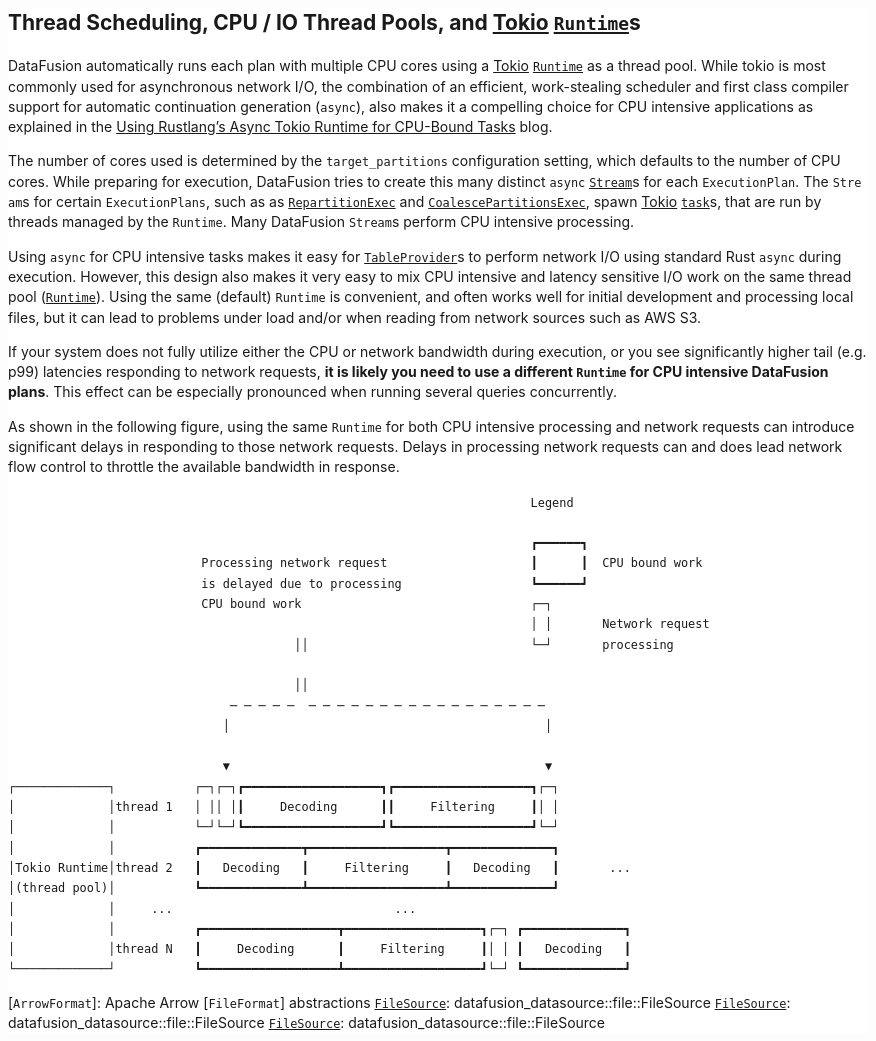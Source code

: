  [`next()`]: futures::StreamExt::next

 ## Thread Scheduling, CPU / IO Thread Pools, and [Tokio] [`Runtime`]s

 DataFusion automatically runs each plan with multiple CPU cores using
 a [Tokio] [`Runtime`] as a thread pool. While tokio is most commonly used
 for asynchronous network I/O, the combination of an efficient, work-stealing
 scheduler and first class compiler support for automatic continuation
 generation (`async`), also makes it a compelling choice for CPU intensive
 applications as explained in the [Using Rustlang’s Async Tokio
 Runtime for CPU-Bound Tasks] blog.

 The number of cores used is determined by the `target_partitions`
 configuration setting, which defaults to the number of CPU cores.
 While preparing for execution, DataFusion tries to create this many distinct
 `async` [`Stream`]s for each `ExecutionPlan`.
 The `Stream`s for certain `ExecutionPlans`, such as as [`RepartitionExec`]
 and [`CoalescePartitionsExec`], spawn [Tokio] [`task`]s, that are run by
 threads managed by the `Runtime`.
 Many DataFusion `Stream`s perform CPU intensive processing.

 Using `async` for CPU intensive tasks makes it easy for [`TableProvider`]s
 to perform network I/O using standard Rust `async` during execution.
 However, this design also makes it very easy to mix CPU intensive and latency
 sensitive I/O work on the same thread pool ([`Runtime`]).
 Using the same (default) `Runtime` is convenient, and often works well for
 initial development and processing local files, but it can lead to problems
 under load and/or when reading from network sources such as AWS S3.

 If your system does not fully utilize either the CPU or network bandwidth
 during execution, or you see significantly higher tail (e.g. p99) latencies
 responding to network requests, **it is likely you need to use a different
 `Runtime` for CPU intensive DataFusion plans**. This effect can be especially
 pronounced when running several queries concurrently.

 As shown in the following figure, using the same `Runtime` for both CPU
 intensive processing and network requests can introduce significant
 delays in responding to those network requests. Delays in processing network
 requests can and does lead network flow control to throttle the available
 bandwidth in response.

 ```text
                                                                          Legend

                                                                          ┏━━━━━━┓
                            Processing network request                    ┃      ┃  CPU bound work
                            is delayed due to processing                  ┗━━━━━━┛
                            CPU bound work                                ┌─┐
                                                                          │ │       Network request
                                         ││                               └─┘       processing

                                         ││
                                ─ ─ ─ ─ ─  ─ ─ ─ ─ ─ ─ ─ ─ ─ ─ ─ ─ ─ ─ ─ ─ ─
                               │                                            │

                               ▼                                            ▼
 ┌─────────────┐           ┌─┐┌─┐┏━━━━━━━━━━━━━━━━━━━┓┏━━━━━━━━━━━━━━━━━━━┓┌─┐
 │             │thread 1   │ ││ │┃     Decoding      ┃┃     Filtering     ┃│ │
 │             │           └─┘└─┘┗━━━━━━━━━━━━━━━━━━━┛┗━━━━━━━━━━━━━━━━━━━┛└─┘
 │             │           ┏━━━━━━━━━━━━━━┳━━━━━━━━━━━━━━━━━━━┳━━━━━━━━━━━━━━┓
 │Tokio Runtime│thread 2   ┃   Decoding   ┃     Filtering     ┃   Decoding   ┃       ...
 │(thread pool)│           ┗━━━━━━━━━━━━━━┻━━━━━━━━━━━━━━━━━━━┻━━━━━━━━━━━━━━┛
 │             │     ...                               ...
 │             │           ┏━━━━━━━━━━━━━━━━━━━┳━━━━━━━━━━━━━━━━━━━┓┌─┐ ┏━━━━━━━━━━━━━━┓
 │             │thread N   ┃     Decoding      ┃     Filtering     ┃│ │ ┃   Decoding   ┃
 └─────────────┘           ┗━━━━━━━━━━━━━━━━━━━┻━━━━━━━━━━━━━━━━━━━┛└─┘ ┗━━━━━━━━━━━━━━┛
 ```

 [DataFusion]: https://datafusion.apache.org/
 [Apache Arrow]: https://arrow.apache.org
 [use cases]: https://datafusion.apache.org/user-guide/introduction.html#use-cases
 [SQL]: https://datafusion.apache.org/user-guide/sql/index.html
 [`DataFrame`]: dataframe::DataFrame
 [performance]: https://benchmark.clickhouse.com/
 [Python Bindings]: https://github.com/apache/datafusion-python
 [Architecture]: #architecture
 [`SessionContext`]: execution::context::SessionContext
 [datafusion-examples]: https://github.com/apache/datafusion/tree/main/datafusion-examples
 [SIGMOD 2024 Paper]: https://dl.acm.org/doi/10.1145/3626246.3653368
 [`TableProvider`]: crate::datasource::TableProvider
 [`CatalogProvider`]: crate::catalog::CatalogProvider
 [`LogicalPlanBuilder`]: datafusion_expr::logical_plan::builder::LogicalPlanBuilder
 [`ScalarUDF`]: crate::logical_expr::ScalarUDF
 [`AggregateUDF`]: crate::logical_expr::AggregateUDF
 [`WindowUDF`]: crate::logical_expr::WindowUDF
 [`QueryPlanner`]: execution::context::QueryPlanner
 [`OptimizerRule`]: datafusion_optimizer::optimizer::OptimizerRule
 [`AnalyzerRule`]:  datafusion_optimizer::analyzer::AnalyzerRule
 [`PhysicalOptimizerRule`]: datafusion_physical_optimizer::PhysicalOptimizerRule
 [`Statement`]: https://docs.rs/sqlparser/latest/sqlparser/ast/enum.Statement.html
 [`ListingTable`]: crate::datasource::listing::ListingTable
 [`MemTable`]: crate::datasource::memory::MemTable
 [`StreamingTable`]: crate::catalog::streaming::StreamingTable
 [`TreeNode`]: datafusion_common::tree_node::TreeNode
 [`tree_node module`]: datafusion_expr::logical_plan::tree_node
 [`ExprSimplifier`]: crate::optimizer::simplify_expressions::ExprSimplifier
 [`expr_api`.rs]: https://github.com/apache/datafusion/blob/main/datafusion-examples/examples/expr_api.rs
 [cp_solver]: crate::physical_expr::intervals::cp_solver
 [`PruningPredicate`]: datafusion_physical_optimizer::pruning::PruningPredicate
 [`PhysicalExpr`]: crate::physical_plan::PhysicalExpr
 [`execute`]: physical_plan::ExecutionPlan::execute
 [`SendableRecordBatchStream`]: crate::physical_plan::SendableRecordBatchStream
 [`ColumnarValue`]: datafusion_expr::ColumnarValue
 [`ScalarValue`]: crate::scalar::ScalarValue
 [`ArrayRef`]: arrow::array::ArrayRef
 [`Stream`]: futures::stream::Stream
 [`RepartitionExec`]: https://docs.rs/datafusion/latest/datafusion/physical_plan/repartition/struct.RepartitionExec.html
 [Volcano style]: https://doi.org/10.1145/93605.98720
 [Morsel-Driven Parallelism]: https://db.in.tum.de/~leis/papers/morsels.pdf
 [DataFusion paper in SIGMOD 2024]: https://github.com/apache/datafusion/files/15149988/DataFusion_Query_Engine___SIGMOD_2024-FINAL-mk4.pdf
 [such as DuckDB]: https://github.com/duckdb/duckdb/issues/1583
 [implementors of `ExecutionPlan`]: https://docs.rs/datafusion/latest/datafusion/physical_plan/trait.ExecutionPlan.html#implementors
 [Tokio]:  https://tokio.rs
 [`Runtime`]: tokio::runtime::Runtime
 [`task`]: tokio::task
 [Using Rustlang’s Async Tokio Runtime for CPU-Bound Tasks]: https://thenewstack.io/using-rustlangs-async-tokio-runtime-for-cpu-bound-tasks/
 [`RepartitionExec`]: physical_plan::repartition::RepartitionExec
 [`CoalescePartitionsExec`]: physical_plan::coalesce_partitions::CoalescePartitionsExec
 [`ConfigOptions`]: datafusion_common::config::ConfigOptions
 [`SessionContext`]: crate::execution::context::SessionContext
 [`TaskContext`]: crate::execution::context::TaskContext
 [`ExecutionProps`]: crate::execution::context::ExecutionProps
 [`DiskManager`]: crate::execution::DiskManager
 [`MemoryPool`]: crate::execution::memory_pool::MemoryPool
 [`RuntimeEnv`]: crate::execution::runtime_env::RuntimeEnv
 [`ObjectStoreRegistry`]: crate::datasource::object_store::ObjectStoreRegistry
 [`datafusion_proto`]: https://crates.io/crates/datafusion-proto
 [`datafusion_substrait`]: https://crates.io/crates/datafusion-substrait
 [`datafusion_sqllogictest`]: https://crates.io/crates/datafusion-sqllogictest
 [`SchemaProvider`]: datafusion_catalog::SchemaProvider
 [`CatalogProvider`]: datafusion_catalog::CatalogProvider
 [`Session`]: datafusion_session::Session
 [`FileSource`]: datafusion_datasource::file::FileSource
 [`DataSink`]: datafusion_datasource::sink::DataSink
 [sqlparser]: https://docs.rs/sqlparser/latest/sqlparser
 [`SqlToRel`]: sql::planner::SqlToRel
 [`Expr`]: datafusion_expr::Expr
 [`LogicalPlan`]: datafusion_expr::LogicalPlan
 [`AnalyzerRule`]: datafusion_optimizer::analyzer::AnalyzerRule
 [`OptimizerRule`]: optimizer::optimizer::OptimizerRule
 [`ExecutionPlan`]: physical_plan::ExecutionPlan
 [`PhysicalPlanner`]: physical_planner::PhysicalPlanner
 [`PhysicalOptimizerRule`]: datafusion_physical_optimizer::PhysicalOptimizerRule
 [`Schema`]: arrow::datatypes::Schema
 [`PhysicalExpr`]: physical_plan::PhysicalExpr
 [`RecordBatch`]: arrow::array::RecordBatch
 [`RecordBatchReader`]: arrow::record_batch::RecordBatchReader
 [`Array`]: arrow::array::Array
[Pandas DataFrame]: https://pandas.pydata.org/pandas-docs/stable/reference/api/pandas.DataFrame.html
[Spark DataFrame]: https://spark.apache.org/docs/latest/sql-programming-guide.html
[`read_csv`]: SessionContext::read_csv
[`read_parquet`]: SessionContext::read_parquet
[`filter`]: DataFrame::filter
[`select`]: DataFrame::select
[`aggregate`]: DataFrame::aggregate
[`limit`]: DataFrame::limit
[`collect`]: DataFrame::collect
[`ListingTable`]: crate::datasource::listing::ListingTable
[`ArrowFormat`]: Apache Arrow [`FileFormat`] abstractions
[`FileSource`]: datafusion_datasource::file::FileSource
[`FileSource`]: datafusion_datasource::file::FileSource
[`FileSource`]: datafusion_datasource::file::FileSource
